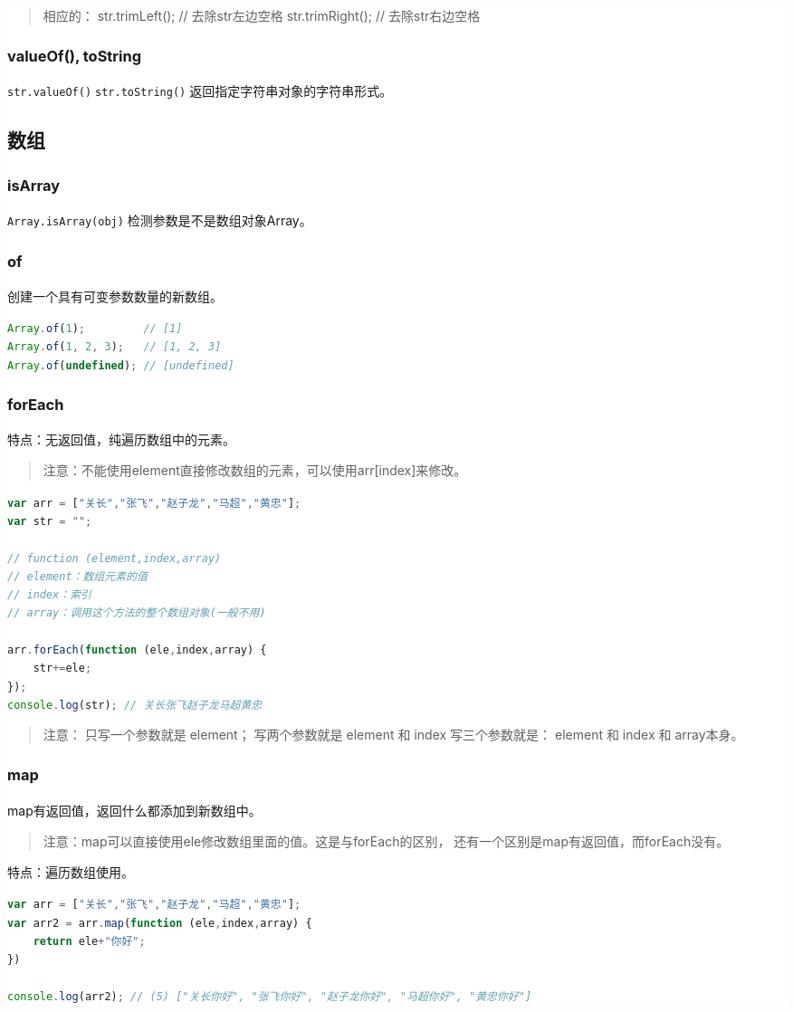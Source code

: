 > 相应的： str.trimLeft\(\); // 去除str左边空格 str.trimRight\(\); // 去除str右边空格

### valueOf\(\), toString

`str.valueOf()` `str.toString()` 返回指定字符串对象的字符串形式。

## 数组

### isArray

`Array.isArray(obj)` 检测参数是不是数组对象Array。

### of

创建一个具有可变参数数量的新数组。

```javascript
Array.of(1);         // [1]
Array.of(1, 2, 3);   // [1, 2, 3]
Array.of(undefined); // [undefined]
```

### forEach

特点：无返回值，纯遍历数组中的元素。

> 注意：不能使用element直接修改数组的元素，可以使用arr\[index\]来修改。

```javascript
var arr = ["关长","张飞","赵子龙","马超","黄忠"];
var str = "";

// function (element,index,array)
// element：数组元素的值
// index：索引
// array：调用这个方法的整个数组对象(一般不用)

arr.forEach(function (ele,index,array) {
    str+=ele;
});
console.log(str); // 关长张飞赵子龙马超黄忠
```

> 注意： 只写一个参数就是 element； 写两个参数就是 element 和 index 写三个参数就是： element 和 index 和 array本身。

### map

map有返回值，返回什么都添加到新数组中。

> 注意：map可以直接使用ele修改数组里面的值。这是与forEach的区别， 还有一个区别是map有返回值，而forEach没有。

特点：遍历数组使用。

```javascript
var arr = ["关长","张飞","赵子龙","马超","黄忠"];
var arr2 = arr.map(function (ele,index,array) {
    return ele+"你好";
})

console.log(arr2); // (5) ["关长你好", "张飞你好", "赵子龙你好", "马超你好", "黄忠你好"]
```
